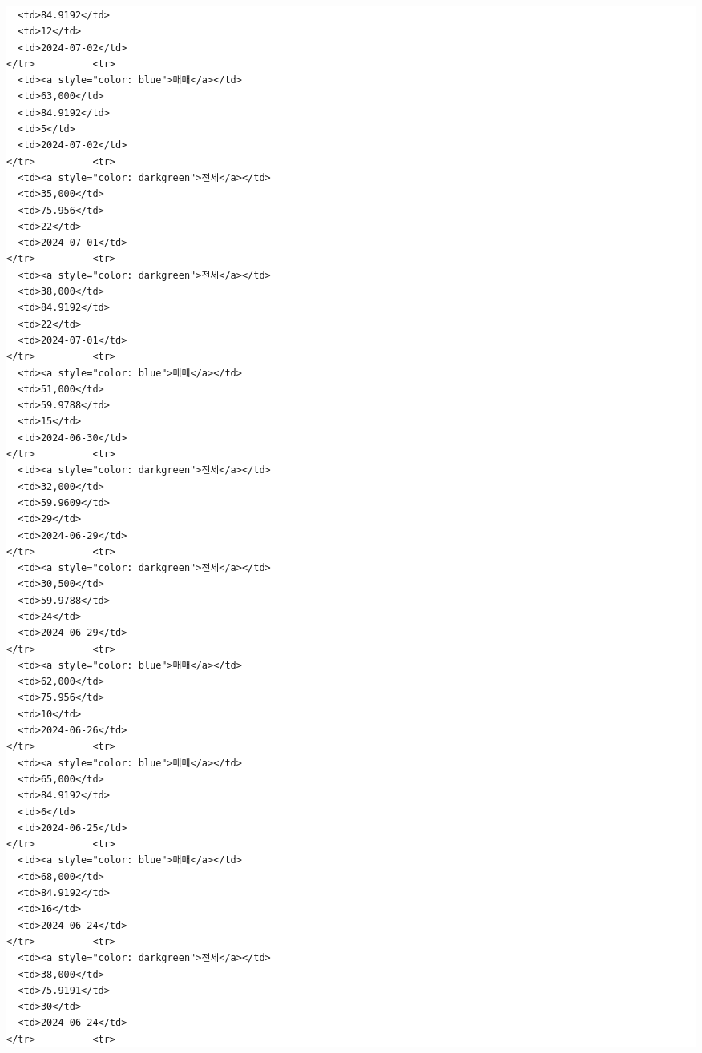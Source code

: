       <td>84.9192</td>
      <td>12</td>
      <td>2024-07-02</td>
    </tr>          <tr>
      <td><a style="color: blue">매매</a></td>
      <td>63,000</td>
      <td>84.9192</td>
      <td>5</td>
      <td>2024-07-02</td>
    </tr>          <tr>
      <td><a style="color: darkgreen">전세</a></td>
      <td>35,000</td>
      <td>75.956</td>
      <td>22</td>
      <td>2024-07-01</td>
    </tr>          <tr>
      <td><a style="color: darkgreen">전세</a></td>
      <td>38,000</td>
      <td>84.9192</td>
      <td>22</td>
      <td>2024-07-01</td>
    </tr>          <tr>
      <td><a style="color: blue">매매</a></td>
      <td>51,000</td>
      <td>59.9788</td>
      <td>15</td>
      <td>2024-06-30</td>
    </tr>          <tr>
      <td><a style="color: darkgreen">전세</a></td>
      <td>32,000</td>
      <td>59.9609</td>
      <td>29</td>
      <td>2024-06-29</td>
    </tr>          <tr>
      <td><a style="color: darkgreen">전세</a></td>
      <td>30,500</td>
      <td>59.9788</td>
      <td>24</td>
      <td>2024-06-29</td>
    </tr>          <tr>
      <td><a style="color: blue">매매</a></td>
      <td>62,000</td>
      <td>75.956</td>
      <td>10</td>
      <td>2024-06-26</td>
    </tr>          <tr>
      <td><a style="color: blue">매매</a></td>
      <td>65,000</td>
      <td>84.9192</td>
      <td>6</td>
      <td>2024-06-25</td>
    </tr>          <tr>
      <td><a style="color: blue">매매</a></td>
      <td>68,000</td>
      <td>84.9192</td>
      <td>16</td>
      <td>2024-06-24</td>
    </tr>          <tr>
      <td><a style="color: darkgreen">전세</a></td>
      <td>38,000</td>
      <td>75.9191</td>
      <td>30</td>
      <td>2024-06-24</td>
    </tr>          <tr>